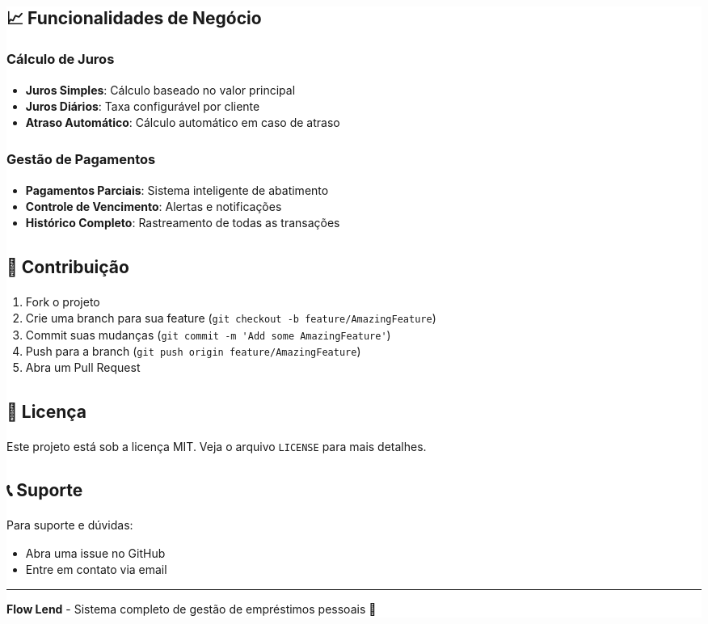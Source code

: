 ## 📈 Funcionalidades de Negócio

### Cálculo de Juros
- **Juros Simples**: Cálculo baseado no valor principal
- **Juros Diários**: Taxa configurável por cliente
- **Atraso Automático**: Cálculo automático em caso de atraso

### Gestão de Pagamentos
- **Pagamentos Parciais**: Sistema inteligente de abatimento
- **Controle de Vencimento**: Alertas e notificações
- **Histórico Completo**: Rastreamento de todas as transações

## 🤝 Contribuição

1. Fork o projeto
2. Crie uma branch para sua feature (`git checkout -b feature/AmazingFeature`)
3. Commit suas mudanças (`git commit -m 'Add some AmazingFeature'`)
4. Push para a branch (`git push origin feature/AmazingFeature`)
5. Abra um Pull Request

## 📄 Licença

Este projeto está sob a licença MIT. Veja o arquivo `LICENSE` para mais detalhes.

## 📞 Suporte

Para suporte e dúvidas:
- Abra uma issue no GitHub
- Entre em contato via email

---

**Flow Lend** - Sistema completo de gestão de empréstimos pessoais 🚀
